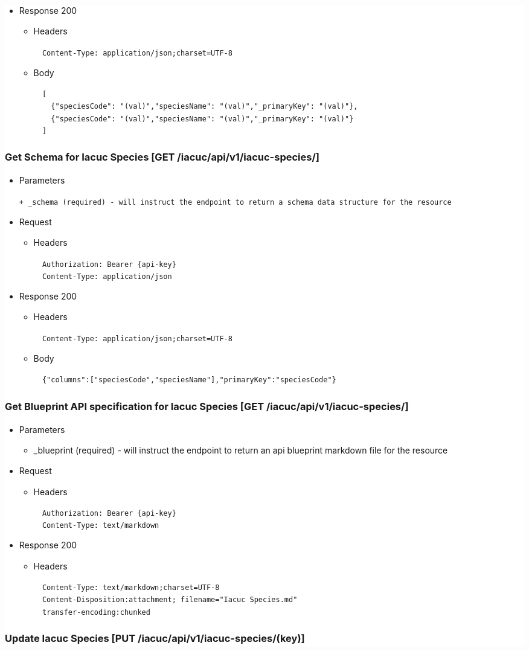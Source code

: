 + Response 200
    + Headers

            Content-Type: application/json;charset=UTF-8

    + Body
    
            [
              {"speciesCode": "(val)","speciesName": "(val)","_primaryKey": "(val)"},
              {"speciesCode": "(val)","speciesName": "(val)","_primaryKey": "(val)"}
            ]
			
### Get Schema for Iacuc Species [GET /iacuc/api/v1/iacuc-species/]
	                                          
+ Parameters

      + _schema (required) - will instruct the endpoint to return a schema data structure for the resource
      
+ Request

    + Headers

            Authorization: Bearer {api-key}
            Content-Type: application/json

+ Response 200
    + Headers

            Content-Type: application/json;charset=UTF-8

    + Body
    
            {"columns":["speciesCode","speciesName"],"primaryKey":"speciesCode"}
		
### Get Blueprint API specification for Iacuc Species [GET /iacuc/api/v1/iacuc-species/]
	 
+ Parameters

     + _blueprint (required) - will instruct the endpoint to return an api blueprint markdown file for the resource
                 
+ Request

    + Headers

            Authorization: Bearer {api-key}
            Content-Type: text/markdown

+ Response 200
    + Headers

            Content-Type: text/markdown;charset=UTF-8
            Content-Disposition:attachment; filename="Iacuc Species.md"
            transfer-encoding:chunked


### Update Iacuc Species [PUT /iacuc/api/v1/iacuc-species/(key)]
